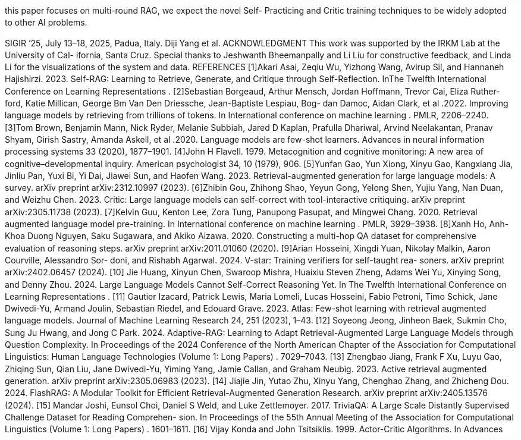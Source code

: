this paper focuses on multi-round RAG, we expect the novel Self-
Practicing and Critic training techniques to be widely adopted to
other AI problems.

SIGIR ’25, July 13–18, 2025, Padua, Italy. Diji Yang et al.
ACKNOWLEDGMENT
This work was supported by the IRKM Lab at the University of Cal-
ifornia, Santa Cruz. Special thanks to Jeshwanth Bheemanpally and
Li Liu for constructive feedback, and Linda Li for the visualizations
of the system and data.
REFERENCES
[1]Akari Asai, Zeqiu Wu, Yizhong Wang, Avirup Sil, and Hannaneh Hajishirzi. 2023.
Self-RAG: Learning to Retrieve, Generate, and Critique through Self-Reflection.
InThe Twelfth International Conference on Learning Representations .
[2]Sebastian Borgeaud, Arthur Mensch, Jordan Hoffmann, Trevor Cai, Eliza Ruther-
ford, Katie Millican, George Bm Van Den Driessche, Jean-Baptiste Lespiau, Bog-
dan Damoc, Aidan Clark, et al .2022. Improving language models by retrieving
from trillions of tokens. In International conference on machine learning . PMLR,
2206–2240.
[3]Tom Brown, Benjamin Mann, Nick Ryder, Melanie Subbiah, Jared D Kaplan,
Prafulla Dhariwal, Arvind Neelakantan, Pranav Shyam, Girish Sastry, Amanda
Askell, et al .2020. Language models are few-shot learners. Advances in neural
information processing systems 33 (2020), 1877–1901.
[4]John H Flavell. 1979. Metacognition and cognitive monitoring: A new area of
cognitive–developmental inquiry. American psychologist 34, 10 (1979), 906.
[5]Yunfan Gao, Yun Xiong, Xinyu Gao, Kangxiang Jia, Jinliu Pan, Yuxi Bi, Yi Dai,
Jiawei Sun, and Haofen Wang. 2023. Retrieval-augmented generation for large
language models: A survey. arXiv preprint arXiv:2312.10997 (2023).
[6]Zhibin Gou, Zhihong Shao, Yeyun Gong, Yelong Shen, Yujiu Yang, Nan Duan,
and Weizhu Chen. 2023. Critic: Large language models can self-correct with
tool-interactive critiquing. arXiv preprint arXiv:2305.11738 (2023).
[7]Kelvin Guu, Kenton Lee, Zora Tung, Panupong Pasupat, and Mingwei Chang. 2020.
Retrieval augmented language model pre-training. In International conference on
machine learning . PMLR, 3929–3938.
[8]Xanh Ho, Anh-Khoa Duong Nguyen, Saku Sugawara, and Akiko Aizawa. 2020.
Constructing a multi-hop QA dataset for comprehensive evaluation of reasoning
steps. arXiv preprint arXiv:2011.01060 (2020).
[9]Arian Hosseini, Xingdi Yuan, Nikolay Malkin, Aaron Courville, Alessandro Sor-
doni, and Rishabh Agarwal. 2024. V-star: Training verifiers for self-taught rea-
soners. arXiv preprint arXiv:2402.06457 (2024).
[10] Jie Huang, Xinyun Chen, Swaroop Mishra, Huaixiu Steven Zheng, Adams Wei
Yu, Xinying Song, and Denny Zhou. 2024. Large Language Models Cannot
Self-Correct Reasoning Yet. In The Twelfth International Conference on Learning
Representations .
[11] Gautier Izacard, Patrick Lewis, Maria Lomeli, Lucas Hosseini, Fabio Petroni,
Timo Schick, Jane Dwivedi-Yu, Armand Joulin, Sebastian Riedel, and Edouard
Grave. 2023. Atlas: Few-shot learning with retrieval augmented language models.
Journal of Machine Learning Research 24, 251 (2023), 1–43.
[12] Soyeong Jeong, Jinheon Baek, Sukmin Cho, Sung Ju Hwang, and Jong C Park.
2024. Adaptive-RAG: Learning to Adapt Retrieval-Augmented Large Language
Models through Question Complexity. In Proceedings of the 2024 Conference of the
North American Chapter of the Association for Computational Linguistics: Human
Language Technologies (Volume 1: Long Papers) . 7029–7043.
[13] Zhengbao Jiang, Frank F Xu, Luyu Gao, Zhiqing Sun, Qian Liu, Jane Dwivedi-Yu,
Yiming Yang, Jamie Callan, and Graham Neubig. 2023. Active retrieval augmented
generation. arXiv preprint arXiv:2305.06983 (2023).
[14] Jiajie Jin, Yutao Zhu, Xinyu Yang, Chenghao Zhang, and Zhicheng Dou. 2024.
FlashRAG: A Modular Toolkit for Efficient Retrieval-Augmented Generation
Research. arXiv preprint arXiv:2405.13576 (2024).
[15] Mandar Joshi, Eunsol Choi, Daniel S Weld, and Luke Zettlemoyer. 2017. TriviaQA:
A Large Scale Distantly Supervised Challenge Dataset for Reading Comprehen-
sion. In Proceedings of the 55th Annual Meeting of the Association for Computational
Linguistics (Volume 1: Long Papers) . 1601–1611.
[16] Vijay Konda and John Tsitsiklis. 1999. Actor-Critic Algorithms. In Advances